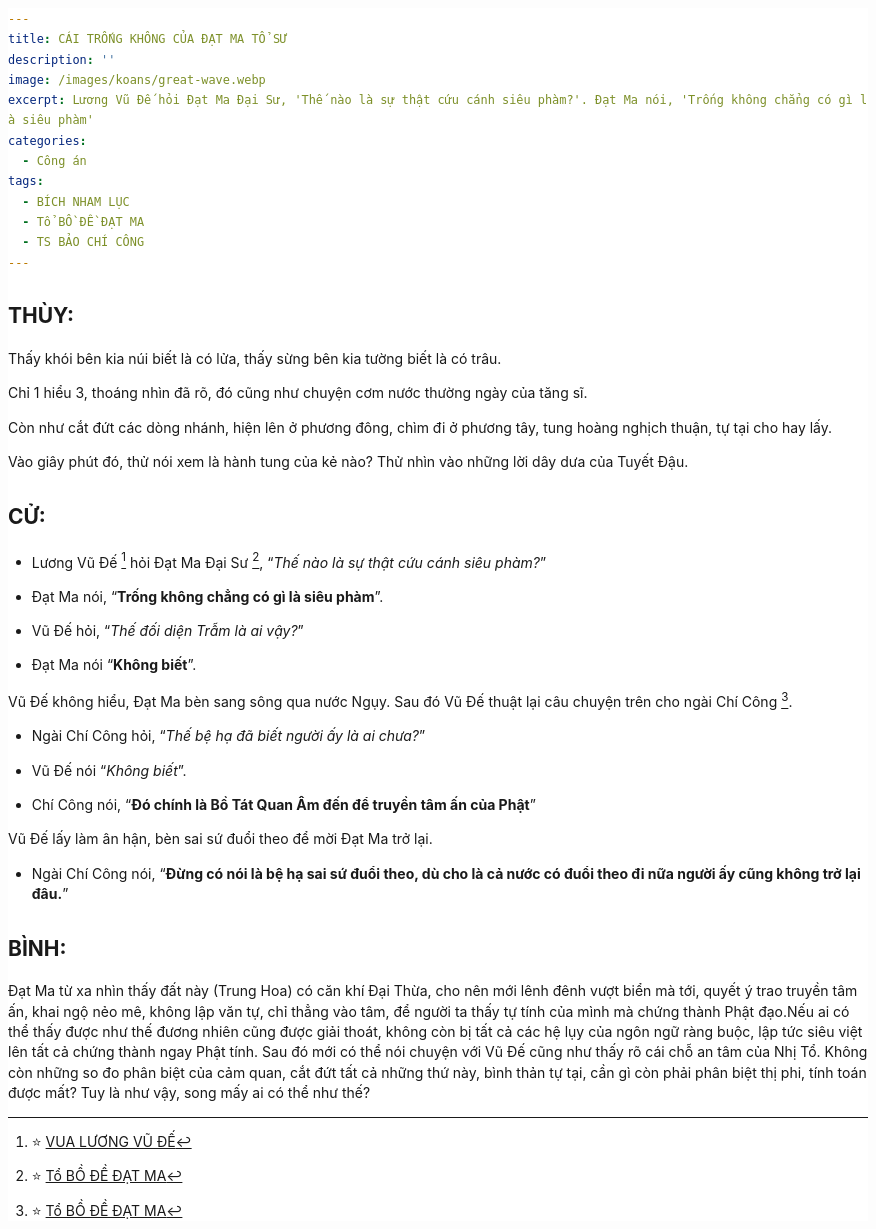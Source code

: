 ```yaml
---
title: CÁI TRỐNG KHÔNG CỦA ĐẠT MA TỔ SƯ
description: ''
image: /images/koans/great-wave.webp
excerpt: Lương Vũ Đế hỏi Đạt Ma Đại Sư, 'Thế nào là sự thật cứu cánh siêu phàm?'. Đạt Ma nói, 'Trống không chẳng có gì là siêu phàm'
categories:
  - Công án
tags:
  - BÍCH NHAM LỤC
  - Tổ BỒ ĐỀ ĐẠT MA
  - TS BẢO CHÍ CÔNG
---
```


## THÙY:

Thấy khói bên kia núi biết là có lửa, thấy sừng bên kia tường biết là có trâu.

Chỉ 1 hiểu 3, thoáng nhìn đã rõ, đó cũng như chuyện cơm nước thường ngày của tăng sĩ.

Còn như cắt đứt các dòng nhánh, hiện lên ở phương đông, chìm đi ở phương tây, tung hoàng nghịch thuận, tự tại cho hay lấy.

Vào giây phút đó, thử nói xem là hành tung của kẻ nào?
Thử nhìn vào những lời dây dưa của Tuyết Đậu.

## CỬ:

- Lương Vũ Đế [^1] hỏi Đạt Ma Đại Sư [^2], “_Thế nào là sự thật cứu cánh siêu phàm?_”

- Đạt Ma nói, “**Trống không chẳng có gì là siêu phàm**”.

- Vũ Đế hỏi, “_Thế đối diện Trẫm là ai vậy?_”

- Đạt Ma nói “**Không biết**”.

Vũ Đế không hiểu, Đạt Ma bèn sang sông qua nước Ngụy. Sau đó Vũ Đế thuật lại câu chuyện trên cho ngài Chí Công [^2].

- Ngài Chí Công hỏi, “_Thế bệ hạ đã biết người ấy là ai chưa?_”

- Vũ Đế nói “_Không biết_”.

- Chí Công nói, “**Đó chính là Bồ Tát Quan Âm đến để truyền tâm ấn của Phật**”

Vũ Đế lấy làm ân hận, bèn sai sứ đuổi theo để mời Đạt Ma trở lại.

- Ngài Chí Công nói, “**Đừng có nói là bệ hạ sai sứ đuổi theo, dù cho là cả nước có đuổi theo đi nữa người ấy cũng không trở lại đâu.**”

## BÌNH:

Đạt Ma từ xa nhìn thấy đất này (Trung Hoa) có căn khí Đại Thừa, cho nên mới lênh đênh vượt biển mà tới, quyết ý trao truyền tâm ấn, khai ngộ nẻo mê, không lập văn tự, chỉ thẳng vào tâm, để người ta thấy tự tính của mình mà chứng thành Phật đạo.Nếu ai có thể thấy được như thế đương nhiên cũng được giải thoát, không còn bị tất cả các hệ lụy của ngôn ngữ ràng buộc, lập tức siêu việt lên tất cả chứng thành ngay Phật tính.
Sau đó mới có thể nói chuyện với Vũ Đế cũng như thấy rõ cái chỗ an tâm của Nhị Tổ.
Không còn những so đo phân biệt của cảm quan, cắt đứt tất cả những thứ này, bình thản tự tại, cần gì còn phải phân biệt thị phi, tính toán được mất?
Tuy là như vậy, song mấy ai có thể như thế?


[^1]: ⭐️ <a href="https://blog.phapthihoi.org/cao-tang-di-truyen-sau-nhi-to-luong-vu-de/" target="_blank">VUA LƯƠNG VŨ ĐẾ</a>
[^2]: ⭐️ <a href="https://blog.phapthihoi.org/gt-member/ton-gia-bo-de-dat-ma/" target="_blank">Tổ BỒ ĐỀ ĐẠT MA</a>
[^3]: ⭐️ <a href="https://blog.phapthihoi.org/cao-tang-di-truyen-sau-nhi-to-bao-chi-chi-cong/" target="_blank">TS BẢO CHÍ CÔNG</a>